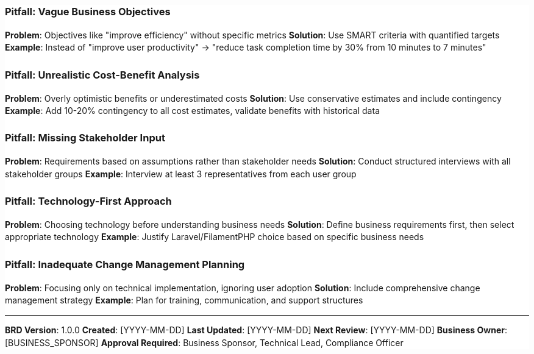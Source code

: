 ### Pitfall: Vague Business Objectives
**Problem**: Objectives like "improve efficiency" without specific metrics
**Solution**: Use SMART criteria with quantified targets
**Example**: Instead of "improve user productivity" → "reduce task completion time by 30% from 10 minutes to 7 minutes"

### Pitfall: Unrealistic Cost-Benefit Analysis
**Problem**: Overly optimistic benefits or underestimated costs
**Solution**: Use conservative estimates and include contingency
**Example**: Add 10-20% contingency to all cost estimates, validate benefits with historical data

### Pitfall: Missing Stakeholder Input
**Problem**: Requirements based on assumptions rather than stakeholder needs
**Solution**: Conduct structured interviews with all stakeholder groups
**Example**: Interview at least 3 representatives from each user group

### Pitfall: Technology-First Approach
**Problem**: Choosing technology before understanding business needs
**Solution**: Define business requirements first, then select appropriate technology
**Example**: Justify Laravel/FilamentPHP choice based on specific business needs

### Pitfall: Inadequate Change Management Planning
**Problem**: Focusing only on technical implementation, ignoring user adoption
**Solution**: Include comprehensive change management strategy
**Example**: Plan for training, communication, and support structures

---

**BRD Version**: 1.0.0
**Created**: [YYYY-MM-DD]
**Last Updated**: [YYYY-MM-DD]
**Next Review**: [YYYY-MM-DD]
**Business Owner**: [BUSINESS_SPONSOR]
**Approval Required**: Business Sponsor, Technical Lead, Compliance Officer
